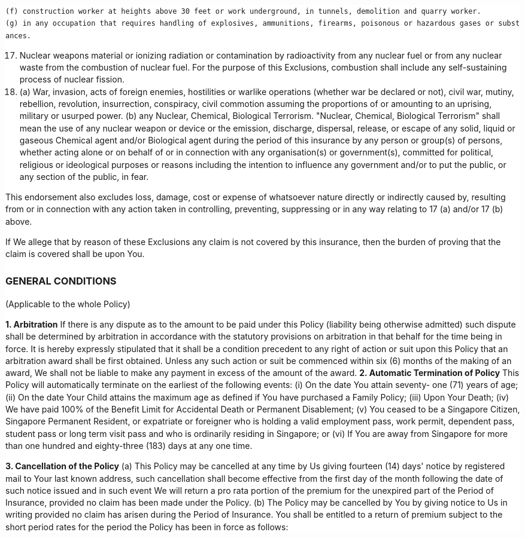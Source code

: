     (f) construction worker at heights above 30 feet or work underground, in tunnels, demolition and quarry worker.
    (g) in any occupation that requires handling of explosives, ammunitions, firearms, poisonous or hazardous gases or substances.
17. Nuclear weapons material or ionizing radiation or contamination by radioactivity from any nuclear fuel or from any nuclear waste from the combustion of nuclear fuel. For the purpose of this Exclusions, combustion shall include any self-sustaining process of nuclear fission.
18. (a) War, invasion, acts of foreign enemies, hostilities or warlike operations (whether war be declared or not), civil war, mutiny, rebellion, revolution, insurrection, conspiracy, civil commotion assuming the proportions of or amounting to an uprising, military or usurped power.
    (b) any Nuclear, Chemical, Biological Terrorism. "Nuclear, Chemical, Biological Terrorism" shall mean the use of any nuclear weapon or device or the emission, discharge, dispersal, release, or escape of any solid, liquid or gaseous Chemical agent and/or Biological agent during the period of this insurance by any person or group(s) of persons, whether acting alone or on behalf of or in connection with any organisation(s) or government(s), committed for political, religious or ideological purposes or reasons including the intention to influence any government and/or to put the public, or any section of the public, in fear.

This endorsement also excludes loss, damage, cost or expense of whatsoever nature directly or indirectly caused by, resulting from or in connection with any action taken in controlling, preventing, suppressing or in any way relating to 17 (a) and/or 17 (b) above.

If We allege that by reason of these Exclusions any claim is not covered by this insurance, then the burden of proving that the claim is covered shall be upon You.

### GENERAL CONDITIONS
(Applicable to the whole Policy)

**1. Arbitration**
If there is any dispute as to the amount to be paid under this Policy (liability being otherwise admitted) such dispute shall be determined by arbitration in accordance with the statutory provisions on arbitration in that behalf for the time being in force. It is hereby expressly stipulated that it shall be a condition precedent to any right of action or suit upon this Policy that an arbitration award shall be first obtained.
Unless any such action or suit be commenced within six (6) months of the making of an award, We shall not be liable to make any payment in excess of the amount of the award.
**2. Automatic Termination of Policy**
This Policy will automatically terminate on the earliest of the following events:
(i) On the date You attain seventy- one (71) years of age;
(ii) On the date Your Child attains the maximum age as defined if You have purchased a Family Policy;
(iii) Upon Your Death;
(iv) We have paid 100% of the Benefit Limit for Accidental Death or Permanent Disablement;
(v) You ceased to be a Singapore Citizen, Singapore Permanent Resident, or expatriate or foreigner who is holding a valid employment pass, work permit, dependent pass, student pass or long term visit pass and who is ordinarily residing in Singapore; or
(vi) If You are away from Singapore for more than one hundred and eighty-three (183) days at any one time.

**3. Cancellation of the Policy**
(a) This Policy may be cancelled at any time by Us giving fourteen (14) days' notice by registered mail to Your last known address, such cancellation shall become effective from the first day of the month following the date of such notice issued and in such event We will return a pro rata portion of the premium for the unexpired part of the Period of Insurance, provided no claim has been made under the Policy.
(b) The Policy may be cancelled by You by giving notice to Us in writing provided no claim has arisen during the Period of Insurance. You shall be entitled to a return of premium subject to the short period rates for the period the Policy has been in force as follows:

